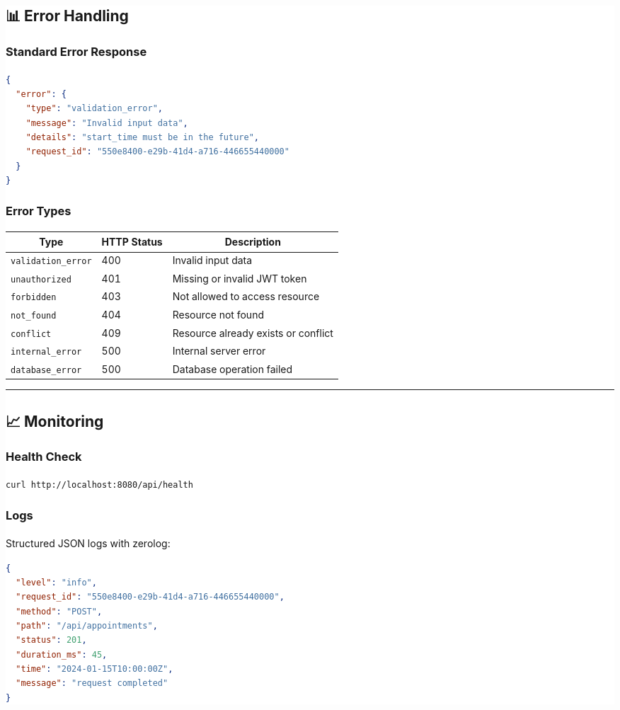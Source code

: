 
## 📊 Error Handling

### Standard Error Response

```json
{
  "error": {
    "type": "validation_error",
    "message": "Invalid input data",
    "details": "start_time must be in the future",
    "request_id": "550e8400-e29b-41d4-a716-446655440000"
  }
}
```

### Error Types

| Type | HTTP Status | Description |
|------|-------------|-------------|
| `validation_error` | 400 | Invalid input data |
| `unauthorized` | 401 | Missing or invalid JWT token |
| `forbidden` | 403 | Not allowed to access resource |
| `not_found` | 404 | Resource not found |
| `conflict` | 409 | Resource already exists or conflict |
| `internal_error` | 500 | Internal server error |
| `database_error` | 500 | Database operation failed |

---

## 📈 Monitoring

### Health Check
```bash
curl http://localhost:8080/api/health
```

### Logs
Structured JSON logs with zerolog:
```json
{
  "level": "info",
  "request_id": "550e8400-e29b-41d4-a716-446655440000",
  "method": "POST",
  "path": "/api/appointments",
  "status": 201,
  "duration_ms": 45,
  "time": "2024-01-15T10:00:00Z",
  "message": "request completed"
}
```
